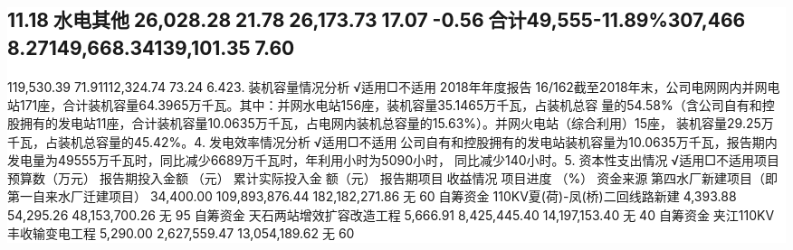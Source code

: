 11.18
水电其他
26,028.28
21.78
26,173.73
17.07
-0.56
合计49,555-11.89%307,466
8.27149,668.34139,101.35
7.60
-
119,530.39
71.91112,324.74
73.24
6.423.
装机容量情况分析
√适用□不适用
2018年年度报告
16/162截至2018年末，公司电网网内并网电站171座，合计装机容量64.3965万千瓦。其中：并网水电站156座，装机容量35.1465万千瓦，占装机总容
量的54.58%（含公司自有和控股拥有的发电站11座，合计装机容量10.0635万千瓦，占电网内装机总容量的15.63%）。并网火电站（综合利用）15座，
装机容量29.25万千瓦，占装机总容量的45.42%。4.
发电效率情况分析
√适用□不适用
公司自有和控股拥有的发电站装机容量为10.0635万千瓦，报告期内发电量为49555万千瓦时，同比减少6689万千瓦时，年利用小时为5090小时，
同比减少140小时。5.
资本性支出情况
√适用□不适用项目
预算数（万元）
报告期投入金额
（元）
累计实际投入金
额（元）
报告期项目
收益情况
项目进度
（%）
资金来源
第四水厂新建项目（即第一自来水厂迁建项目）
34,400.00
109,893,876.44
182,182,271.86
无
60
自筹资金
110KV夏(荷)-凤(桥)二回线路新建
4,393.88
54,295.26
48,153,700.26
无
95
自筹资金
天石两站增效扩容改造工程
5,666.91
8,425,445.40
14,197,153.40
无
40
自筹资金
夹江110KV丰收输变电工程
5,290.00
2,627,559.47
13,054,189.62
无
60